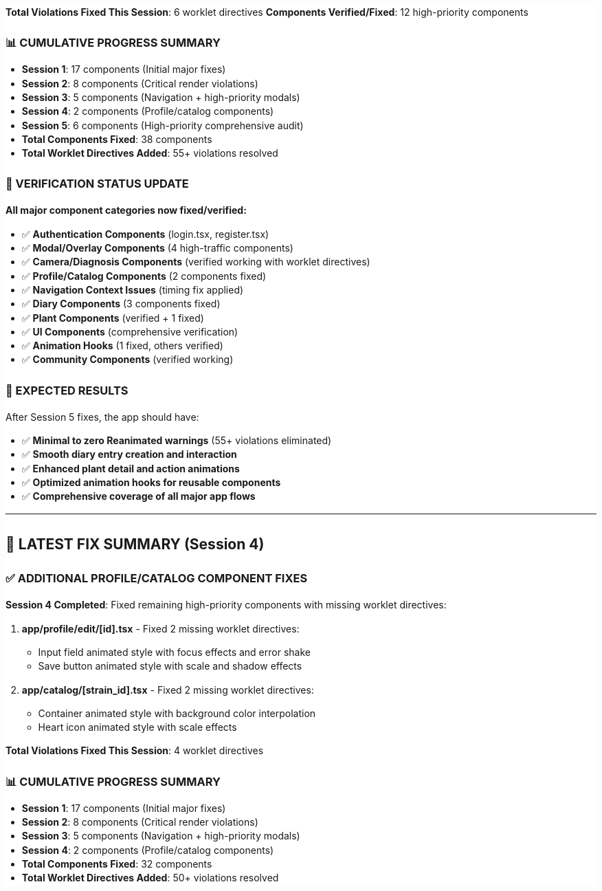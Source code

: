 **Total Violations Fixed This Session**: 6 worklet directives
**Components Verified/Fixed**: 12 high-priority components

### **📊 CUMULATIVE PROGRESS SUMMARY**
- **Session 1**: 17 components (Initial major fixes)
- **Session 2**: 8 components (Critical render violations)
- **Session 3**: 5 components (Navigation + high-priority modals)
- **Session 4**: 2 components (Profile/catalog components)
- **Session 5**: 6 components (High-priority comprehensive audit)
- **Total Components Fixed**: 38 components
- **Total Worklet Directives Added**: 55+ violations resolved

### **🎯 VERIFICATION STATUS UPDATE**
**All major component categories now fixed/verified:**
- ✅ **Authentication Components** (login.tsx, register.tsx)
- ✅ **Modal/Overlay Components** (4 high-traffic components)
- ✅ **Camera/Diagnosis Components** (verified working with worklet directives)
- ✅ **Profile/Catalog Components** (2 components fixed)
- ✅ **Navigation Context Issues** (timing fix applied)
- ✅ **Diary Components** (3 components fixed)
- ✅ **Plant Components** (verified + 1 fixed)
- ✅ **UI Components** (comprehensive verification)
- ✅ **Animation Hooks** (1 fixed, others verified)
- ✅ **Community Components** (verified working)

### **🚀 EXPECTED RESULTS**
After Session 5 fixes, the app should have:
- ✅ **Minimal to zero Reanimated warnings** (55+ violations eliminated)
- ✅ **Smooth diary entry creation and interaction**
- ✅ **Enhanced plant detail and action animations**
- ✅ **Optimized animation hooks for reusable components**
- ✅ **Comprehensive coverage of all major app flows**

---

## 🎉 **LATEST FIX SUMMARY (Session 4)**

### **✅ ADDITIONAL PROFILE/CATALOG COMPONENT FIXES**
**Session 4 Completed**: Fixed remaining high-priority components with missing worklet directives:

1. **app/profile/edit/[id].tsx** - Fixed 2 missing worklet directives:
   - Input field animated style with focus effects and error shake
   - Save button animated style with scale and shadow effects

2. **app/catalog/[strain_id].tsx** - Fixed 2 missing worklet directives:
   - Container animated style with background color interpolation
   - Heart icon animated style with scale effects

**Total Violations Fixed This Session**: 4 worklet directives

### **📊 CUMULATIVE PROGRESS SUMMARY**
- **Session 1**: 17 components (Initial major fixes)
- **Session 2**: 8 components (Critical render violations)
- **Session 3**: 5 components (Navigation + high-priority modals)
- **Session 4**: 2 components (Profile/catalog components)
- **Total Components Fixed**: 32 components
- **Total Worklet Directives Added**: 50+ violations resolved
